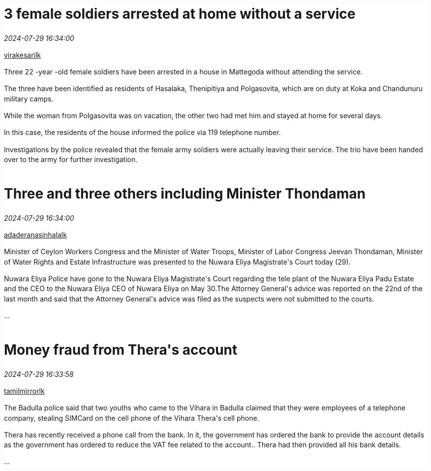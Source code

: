 

# 3 female soldiers arrested at home without a service

*2024-07-29 16:34:00*

[virakesarilk](https://www.virakesari.lk/article/189697)

Three 22 -year -old female soldiers have been arrested in a house in Mattegoda without attending the service.

The three have been identified as residents of Hasalaka, Thenipitiya and Polgasovita, which are on duty at Koka and Chandunuru military camps.

While the woman from Polgasovita was on vacation, the other two had met him and stayed at home for several days.

In this case, the residents of the house informed the police via 119 telephone number.

Investigations by the police revealed that the female army soldiers were actually leaving their service. The trio have been handed over to the army for further investigation.



# Three and three others including Minister Thondaman

*2024-07-29 16:34:00*

[adaderanasinhalalk](http://sinhala.adaderana.lk/news/199337)

Minister of Ceylon Workers Congress and the Minister of Water Troops, Minister of Labor Congress Jeevan Thondaman, Minister of Water Rights and Estate Infrastructure was presented to the Nuwara Eliya Magistrate's Court today (29).

Nuwara Eliya Police have gone to the Nuwara Eliya Magistrate's Court regarding the tele plant of the Nuwara Eliya Padu Estate and the CEO to the Nuwara Eliya CEO of Nuwara Eliya on May 30.The Attorney General's advice was reported on the 22nd of the last month and said that the Attorney General's advice was filed as the suspects were not submitted to the courts.

...



# Money fraud from Thera's account

*2024-07-29 16:33:58*

[tamilmirrorlk](https://www.tamilmirror.lk/மலையகம்/தேரரின்-கணக்கில்-இருந்து-பணம்-மோசடி/76-341228)

The Badulla police said that two youths who came to the Vihara in Badulla claimed that they were employees of a telephone company, stealing SIMCard on the cell phone of the Vihara Thera's cell phone.

Thera has recently received a phone call from the bank. In it, the government has ordered the bank to provide the account details as the government has ordered to reduce the VAT fee related to the account.. Thera had then provided all his bank details.

...
